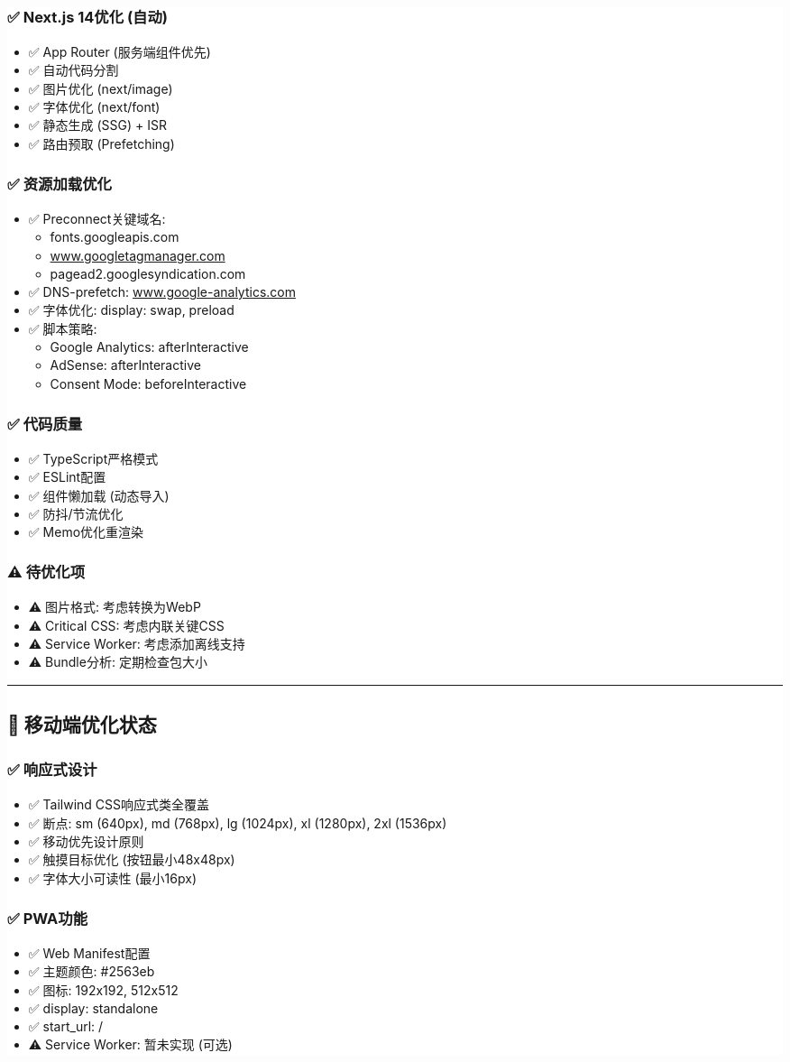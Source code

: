 ### ✅ Next.js 14优化 (自动)
- ✅ App Router (服务端组件优先)
- ✅ 自动代码分割
- ✅ 图片优化 (next/image)
- ✅ 字体优化 (next/font)
- ✅ 静态生成 (SSG) + ISR
- ✅ 路由预取 (Prefetching)

### ✅ 资源加载优化
- ✅ Preconnect关键域名:
  - fonts.googleapis.com
  - www.googletagmanager.com
  - pagead2.googlesyndication.com
- ✅ DNS-prefetch: www.google-analytics.com
- ✅ 字体优化: display: swap, preload
- ✅ 脚本策略:
  - Google Analytics: afterInteractive
  - AdSense: afterInteractive
  - Consent Mode: beforeInteractive

### ✅ 代码质量
- ✅ TypeScript严格模式
- ✅ ESLint配置
- ✅ 组件懒加载 (动态导入)
- ✅ 防抖/节流优化
- ✅ Memo优化重渲染

### ⚠️ 待优化项
- ⚠️ 图片格式: 考虑转换为WebP
- ⚠️ Critical CSS: 考虑内联关键CSS
- ⚠️ Service Worker: 考虑添加离线支持
- ⚠️ Bundle分析: 定期检查包大小

---

## 📱 移动端优化状态

### ✅ 响应式设计
- ✅ Tailwind CSS响应式类全覆盖
- ✅ 断点: sm (640px), md (768px), lg (1024px), xl (1280px), 2xl (1536px)
- ✅ 移动优先设计原则
- ✅ 触摸目标优化 (按钮最小48x48px)
- ✅ 字体大小可读性 (最小16px)

### ✅ PWA功能
- ✅ Web Manifest配置
- ✅ 主题颜色: #2563eb
- ✅ 图标: 192x192, 512x512
- ✅ display: standalone
- ✅ start_url: /
- ⚠️ Service Worker: 暂未实现 (可选)
